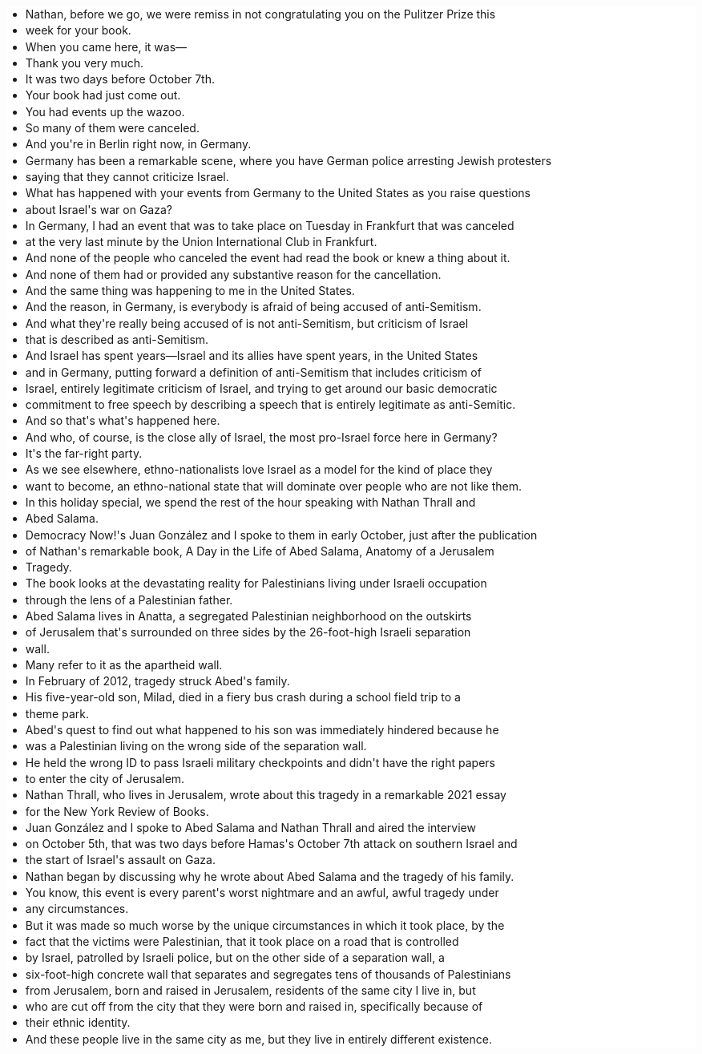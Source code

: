 *  Nathan, before we go, we were remiss in not congratulating you on the Pulitzer Prize this
*  week for your book.
*  When you came here, it was—
*  Thank you very much.
*  It was two days before October 7th.
*  Your book had just come out.
*  You had events up the wazoo.
*  So many of them were canceled.
*  And you're in Berlin right now, in Germany.
*  Germany has been a remarkable scene, where you have German police arresting Jewish protesters
*  saying that they cannot criticize Israel.
*  What has happened with your events from Germany to the United States as you raise questions
*  about Israel's war on Gaza?
*  In Germany, I had an event that was to take place on Tuesday in Frankfurt that was canceled
*  at the very last minute by the Union International Club in Frankfurt.
*  And none of the people who canceled the event had read the book or knew a thing about it.
*  And none of them had or provided any substantive reason for the cancellation.
*  And the same thing was happening to me in the United States.
*  And the reason, in Germany, is everybody is afraid of being accused of anti-Semitism.
*  And what they're really being accused of is not anti-Semitism, but criticism of Israel
*  that is described as anti-Semitism.
*  And Israel has spent years—Israel and its allies have spent years, in the United States
*  and in Germany, putting forward a definition of anti-Semitism that includes criticism of
*  Israel, entirely legitimate criticism of Israel, and trying to get around our basic democratic
*  commitment to free speech by describing a speech that is entirely legitimate as anti-Semitic.
*  And so that's what's happened here.
*  And who, of course, is the close ally of Israel, the most pro-Israel force here in Germany?
*  It's the far-right party.
*  As we see elsewhere, ethno-nationalists love Israel as a model for the kind of place they
*  want to become, an ethno-national state that will dominate over people who are not like them.
*  In this holiday special, we spend the rest of the hour speaking with Nathan Thrall and
*  Abed Salama.
*  Democracy Now!'s Juan González and I spoke to them in early October, just after the publication
*  of Nathan's remarkable book, A Day in the Life of Abed Salama, Anatomy of a Jerusalem
*  Tragedy.
*  The book looks at the devastating reality for Palestinians living under Israeli occupation
*  through the lens of a Palestinian father.
*  Abed Salama lives in Anatta, a segregated Palestinian neighborhood on the outskirts
*  of Jerusalem that's surrounded on three sides by the 26-foot-high Israeli separation
*  wall.
*  Many refer to it as the apartheid wall.
*  In February of 2012, tragedy struck Abed's family.
*  His five-year-old son, Milad, died in a fiery bus crash during a school field trip to a
*  theme park.
*  Abed's quest to find out what happened to his son was immediately hindered because he
*  was a Palestinian living on the wrong side of the separation wall.
*  He held the wrong ID to pass Israeli military checkpoints and didn't have the right papers
*  to enter the city of Jerusalem.
*  Nathan Thrall, who lives in Jerusalem, wrote about this tragedy in a remarkable 2021 essay
*  for the New York Review of Books.
*  Juan González and I spoke to Abed Salama and Nathan Thrall and aired the interview
*  on October 5th, that was two days before Hamas's October 7th attack on southern Israel and
*  the start of Israel's assault on Gaza.
*  Nathan began by discussing why he wrote about Abed Salama and the tragedy of his family.
*  You know, this event is every parent's worst nightmare and an awful, awful tragedy under
*  any circumstances.
*  But it was made so much worse by the unique circumstances in which it took place, by the
*  fact that the victims were Palestinian, that it took place on a road that is controlled
*  by Israel, patrolled by Israeli police, but on the other side of a separation wall, a
*  six-foot-high concrete wall that separates and segregates tens of thousands of Palestinians
*  from Jerusalem, born and raised in Jerusalem, residents of the same city I live in, but
*  who are cut off from the city that they were born and raised in, specifically because of
*  their ethnic identity.
*  And these people live in the same city as me, but they live in entirely different existence.